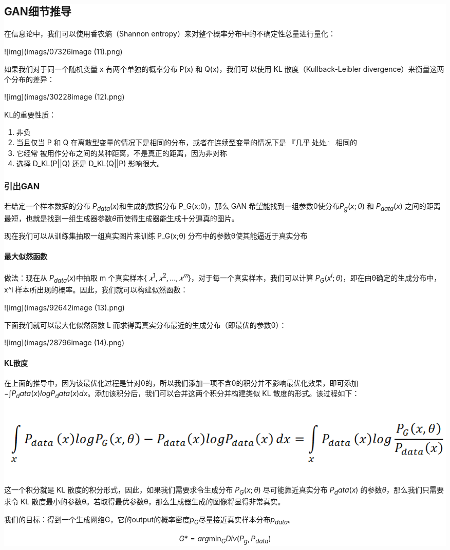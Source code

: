 ## GAN细节推导

在信息论中，我们可以使用香农熵（Shannon entropy）来对整个概率分布中的不确定性总量进行量化：

![img](imags/07326image (11).png)

如果我们对于同一个随机变量 x 有两个单独的概率分布 P(x) 和 Q(x)，我们可 以使用 KL 散度（Kullback-Leibler divergence）来衡量这两个分布的差异：

![img](imags/30228image (12).png)

KL的重要性质：

1. 非负
2.  当且仅当 P 和 Q 在离散型变量的情况下是相同的分布，或者在连续型变量的情况下是 『几乎 处处』 相同的
3. 它经常 被用作分布之间的某种距离，不是真正的距离，因为非对称
4. 选择 D_KL(P||Q) 还是 D_KL(Q||P) 影响很大。

### 引出GAN

若给定一个样本数据的分布 $P_{data}(x)$和生成的数据分布 P_G(x;θ)，那么 GAN 希望能找到一组参数θ使分布$P_g(x;θ)$ 和 $P_{data}(x)$ 之间的距离最短，也就是找到一组生成器参数$\theta$而使得生成器能生成十分逼真的图片。

现在我们可以从训练集抽取一组真实图片来训练 P_G(x;θ) 分布中的参数θ使其能逼近于真实分布

#### 最大似然函数

做法：现在从 $P_{data}(x)$中抽取 m 个真实样本{ $𝑥^1,𝑥^2,…,𝑥^𝑚$}，对于每一个真实样本，我们可以计算 $P_G(x^i;θ)$，即在由θ确定的生成分布中，x^i 样本所出现的概率。因此，我们就可以构建似然函数：

![img](imags/92642image (13).png)

下面我们就可以最大化似然函数 L 而求得离真实分布最近的生成分布（即最优的参数θ）：

![img](imags/28796image (14).png)

#### KL散度

在上面的推导中，因为该最优化过程是针对θ的，所以我们添加一项不含θ的积分并不影响最优化效果，即可添加 $-∫P_data(x)logP_data(x)dx$。添加该积分后，我们可以合并这两个积分并构建类似 KL 散度的形式。该过程如下：

![img](imags/22020粘贴图片_20170930194024.jpg)

这一个积分就是 KL 散度的积分形式，因此，如果我们需要求令生成分布 $P_G(x;θ)$ 尽可能靠近真实分布 $P_data(x)$ 的参数$θ$，那么我们只需要求令 KL 散度最小的参数θ。若取得最优参数θ，那么生成器生成的图像将显得非常真实。

我们的目标：得到一个生成网络G，它的output的概率密度$p_G$尽量接近真实样本分布$p_{data}$。

$$
G*=arg \min_G Div(P_g,P_{data})
$$
